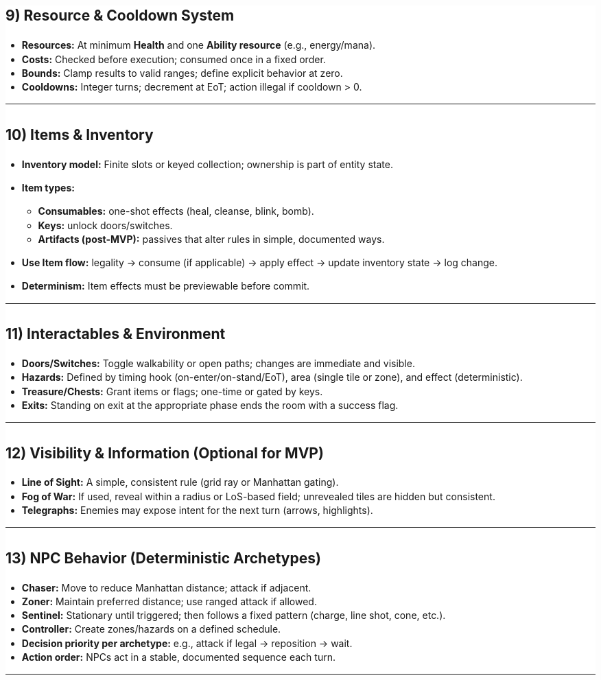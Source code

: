 
## 9) Resource & Cooldown System

* **Resources:** At minimum **Health** and one **Ability resource** (e.g., energy/mana).
* **Costs:** Checked before execution; consumed once in a fixed order.
* **Bounds:** Clamp results to valid ranges; define explicit behavior at zero.
* **Cooldowns:** Integer turns; decrement at EoT; action illegal if cooldown > 0.

---

## 10) Items & Inventory

* **Inventory model:** Finite slots or keyed collection; ownership is part of entity state.
* **Item types:**

  * **Consumables:** one-shot effects (heal, cleanse, blink, bomb).
  * **Keys:** unlock doors/switches.
  * **Artifacts (post-MVP):** passives that alter rules in simple, documented ways.
* **Use Item flow:** legality → consume (if applicable) → apply effect → update inventory state → log change.
* **Determinism:** Item effects must be previewable before commit.

---

## 11) Interactables & Environment

* **Doors/Switches:** Toggle walkability or open paths; changes are immediate and visible.
* **Hazards:** Defined by timing hook (on-enter/on-stand/EoT), area (single tile or zone), and effect (deterministic).
* **Treasure/Chests:** Grant items or flags; one-time or gated by keys.
* **Exits:** Standing on exit at the appropriate phase ends the room with a success flag.

---

## 12) Visibility & Information (Optional for MVP)

* **Line of Sight:** A simple, consistent rule (grid ray or Manhattan gating).
* **Fog of War:** If used, reveal within a radius or LoS-based field; unrevealed tiles are hidden but consistent.
* **Telegraphs:** Enemies may expose intent for the next turn (arrows, highlights).

---

## 13) NPC Behavior (Deterministic Archetypes)

* **Chaser:** Move to reduce Manhattan distance; attack if adjacent.
* **Zoner:** Maintain preferred distance; use ranged attack if allowed.
* **Sentinel:** Stationary until triggered; then follows a fixed pattern (charge, line shot, cone, etc.).
* **Controller:** Create zones/hazards on a defined schedule.
* **Decision priority per archetype:** e.g., attack if legal → reposition → wait.
* **Action order:** NPCs act in a stable, documented sequence each turn.

---